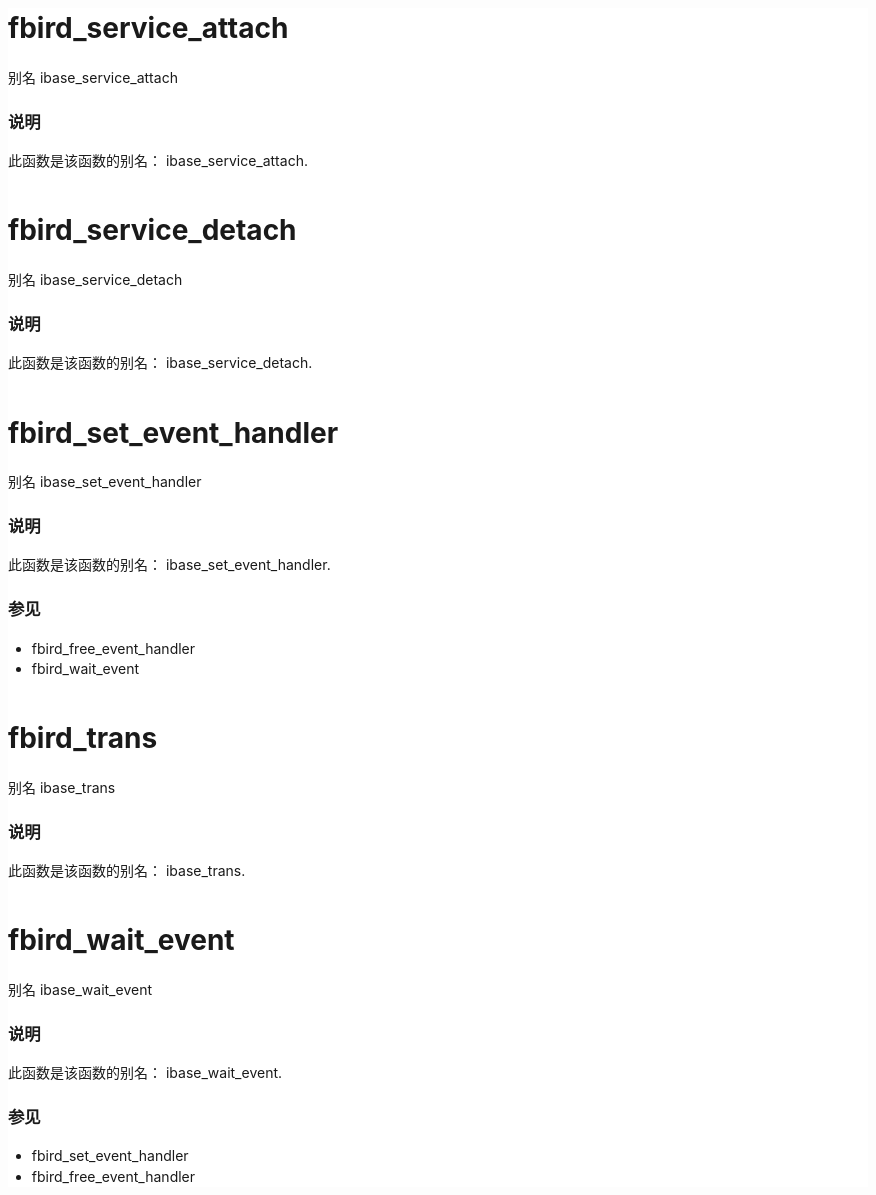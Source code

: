 fbird\_service\_attach
======================

别名 <span class="function">ibase\_service\_attach</span>

### 说明

此函数是该函数的别名： <span
class="function">ibase\_service\_attach</span>.

fbird\_service\_detach
======================

别名 <span class="function">ibase\_service\_detach</span>

### 说明

此函数是该函数的别名： <span
class="function">ibase\_service\_detach</span>.

fbird\_set\_event\_handler
==========================

别名 <span class="function">ibase\_set\_event\_handler</span>

### 说明

此函数是该函数的别名： <span
class="function">ibase\_set\_event\_handler</span>.

### 参见

-   <span class="function">fbird\_free\_event\_handler</span>
-   <span class="function">fbird\_wait\_event</span>

fbird\_trans
============

别名 <span class="function">ibase\_trans</span>

### 说明

此函数是该函数的别名： <span class="function">ibase\_trans</span>.

fbird\_wait\_event
==================

别名 <span class="function">ibase\_wait\_event</span>

### 说明

此函数是该函数的别名： <span class="function">ibase\_wait\_event</span>.

### 参见

-   <span class="function">fbird\_set\_event\_handler</span>
-   <span class="function">fbird\_free\_event\_handler</span>

